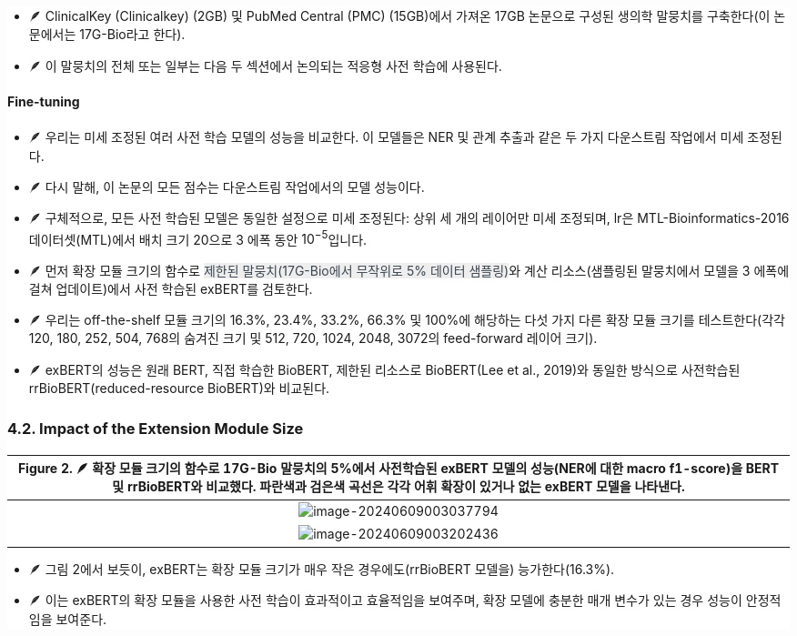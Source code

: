 - <a title="We construct a biomedical corpus (which we call 17G-Bio in this paper) consisting of 17 GB articles from ClinicalKey (Clinicalkey) (2GB) and PubMed Central (PMC) (15GB)." >🪶</a> ClinicalKey (Clinicalkey) (2GB) 및 PubMed Central (PMC) (15GB)에서 가져온 17GB 논문으로 구성된 생의학 말뭉치를 구축한다(이 논문에서는 17G-Bio라고 한다).

- <a title="All or part of this corpus is used for the adaptive pre-training discussed in the next two sections." >🪶</a> 이 말뭉치의 전체 또는 일부는 다음 두 섹션에서 논의되는 적응형 사전 학습에 사용된다.

#### Fine-tuning

- <a title="We compare different pre-trained models' performance after fine-tuning them on two downstream tasks: named entity recognition (NER) and relation extraction (RE)." >🪶</a> 우리는 미세 조정된 여러 사전 학습 모델의 성능을 비교한다. 이 모델들은 NER 및 관계 추출과 같은 두 가지 다운스트림 작업에서 미세 조정된다.

- <a title="In other words, all scores in this paper are models' performance on the downstream tasks." >🪶</a> 다시 말해, 이 논문의 모든 점수는 다운스트림 작업에서의 모델 성능이다.

- <a title="Specifically, all pre-trained models are fine-tuned with the same setting: only the top three layers are fine-tuned with a learning rate of 10−5 and batch size of 20 for 3 epochs on the MTL-Bioinformatics-2016 dataset (MTL)." >🪶</a> 구체적으로, 모든 사전 학습된 모델은 동일한 설정으로 미세 조정된다: 상위 세 개의 레이어만 미세 조정되며, lr은 MTL-Bioinformatics-2016 데이터셋(MTL)에서 배치 크기 20으로 3 에폭 동안 $10^{-5}$입니다.

- <a title="We first examine exBERT pre-trained under a limited corpus (sample randomly 5% data from the 17G-Bio) and computation resources (update model on the sampled corpus for three epochs), as a function of the extension module size." >🪶</a> 먼저 확장 모듈 크기의 함수로 <mark style="background: #eeeeee; color:#3b454e;">제한된 말뭉치(17G-Bio에서 무작위로 5% 데이터 샘플링)</mark>와 계산 리소스(샘플링된 말뭉치에서 모델을 3 에폭에 걸쳐 업데이트)에서 사전 학습된 exBERT를 검토한다.

- <a title="We test five different extension module sizes, 16.3%, 23.4%, 33.2%, 66.3% and 100%, of the off-the-shelf module size (with hidden sizes of 120, 180, 252, 504, 768 and feed-forward layer sizes of 512, 720, 1024, 2048, 3072, respectively)." >🪶</a> 우리는 off-the-shelf 모듈 크기의 16.3%, 23.4%, 33.2%, 66.3% 및 100%에 해당하는 다섯 가지 다른 확장 모듈 크기를 테스트한다(각각 120, 180, 252, 504, 768의 숨겨진 크기 및 512, 720, 1024, 2048, 3072의 feed-forward 레이어 크기).

- <a title="The performance of exBERT is compared against the original BERT and an our own trained version of BioBERT, rrBioBERT (reduced-resource BioBERT) pre-trained with the aforementioned limited resources but in the same way of BioBERT (Lee et al., 2019)." >🪶</a> exBERT의 성능은 원래 BERT, 직접 학습한 BioBERT, 제한된 리소스로 BioBERT(Lee et al., 2019)와 동일한 방식으로 사전학습된 rrBioBERT(reduced-resource BioBERT)와 비교된다.


### 4.2. Impact of the Extension Module Size

| Figure 2. <a title="Performance (macro F1-score on the NER task) of exBERT model pre-trained on 5% of the 17G-Bio corpus as a function of extension module sizes, compared against BERT and rrBioBERT. The blue and black curves represent the exBERT model with and without vocabulary extension respectively." >🪶</a> 확장 모듈 크기의 함수로 17G-Bio 말뭉치의 5%에서 사전학습된 exBERT 모델의 성능(NER에 대한 macro f1-score)을 BERT 및 rrBioBERT와 비교했다. 파란색과 검은색 곡선은 각각 어휘 확장이 있거나 없는 exBERT 모델을 나타낸다. |
| :----------------------------------------------------------: |
| ![image-20240609003037794](./_attachements/image-20240609003037794.png) |
| ![image-20240609003202436](./_attachements/image-20240609003202436.png) |

- <a title="As shown in Figure 2, exBERT outperforms the rrBioBERT model, even with a quite small extension module size (16.3%)." >🪶</a> 그림 2에서 보듯이, exBERT는 확장 모듈 크기가 매우 작은 경우에도(rrBioBERT 모델을) 능가한다(16.3%).

- <a title="This demonstrates that exBERT’s pre-training using the extension module is effective and efficient, and the performance is stable when there is a sufficient number of parameters in the extension model." >🪶</a> 이는 exBERT의 확장 모듈을 사용한 사전 학습이 효과적이고 효율적임을 보여주며, 확장 모델에 충분한 매개 변수가 있는 경우 성능이 안정적임을 보여준다.
